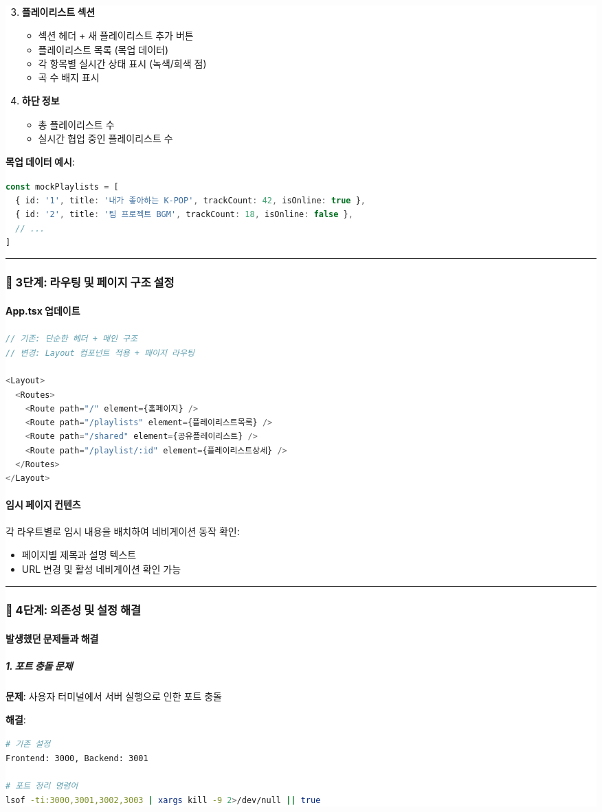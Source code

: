 3. **플레이리스트 섹션**
   - 섹션 헤더 + 새 플레이리스트 추가 버튼
   - 플레이리스트 목록 (목업 데이터)
   - 각 항목별 실시간 상태 표시 (녹색/회색 점)
   - 곡 수 배지 표시

4. **하단 정보**
   - 총 플레이리스트 수
   - 실시간 협업 중인 플레이리스트 수

**목업 데이터 예시**:
```typescript
const mockPlaylists = [
  { id: '1', title: '내가 좋아하는 K-POP', trackCount: 42, isOnline: true },
  { id: '2', title: '팀 프로젝트 BGM', trackCount: 18, isOnline: false },
  // ...
]
```

---

### 🔧 3단계: 라우팅 및 페이지 구조 설정

#### App.tsx 업데이트
```typescript
// 기존: 단순한 헤더 + 메인 구조
// 변경: Layout 컴포넌트 적용 + 페이지 라우팅

<Layout>
  <Routes>
    <Route path="/" element={홈페이지} />
    <Route path="/playlists" element={플레이리스트목록} />
    <Route path="/shared" element={공유플레이리스트} />
    <Route path="/playlist/:id" element={플레이리스트상세} />
  </Routes>
</Layout>
```

#### 임시 페이지 컨텐츠
각 라우트별로 임시 내용을 배치하여 네비게이션 동작 확인:
- 페이지별 제목과 설명 텍스트
- URL 변경 및 활성 네비게이션 확인 가능

---

### 🔧 4단계: 의존성 및 설정 해결

#### 발생했던 문제들과 해결

##### 1. 포트 충돌 문제
**문제**: 사용자 터미널에서 서버 실행으로 인한 포트 충돌

**해결**:
```bash
# 기존 설정
Frontend: 3000, Backend: 3001

# 포트 정리 명령어
lsof -ti:3000,3001,3002,3003 | xargs kill -9 2>/dev/null || true
```
